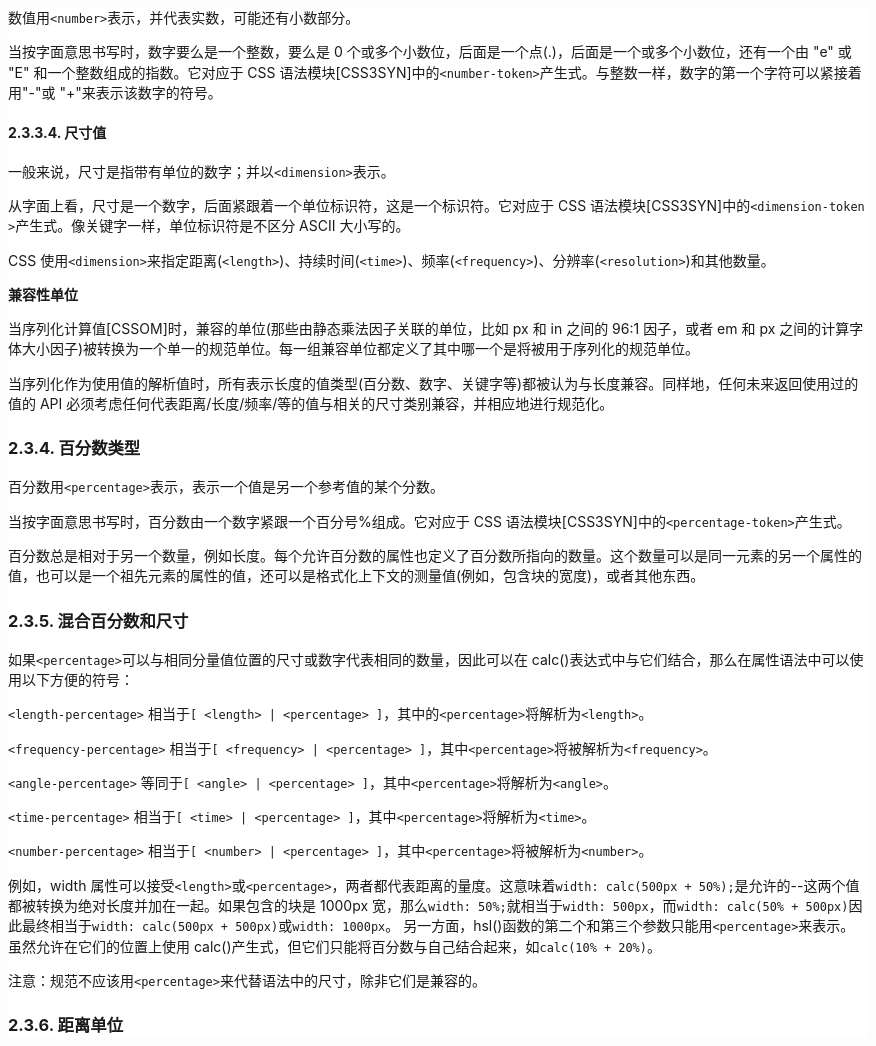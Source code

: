 数值用`<number>`表示，并代表实数，可能还有小数部分。

当按字面意思书写时，数字要么是一个整数，要么是 0 个或多个小数位，后面是一个点(.)，后面是一个或多个小数位，还有一个由 "e" 或 "E" 和一个整数组成的指数。它对应于 CSS 语法模块[CSS3SYN]中的`<number-token>`产生式。与整数一样，数字的第一个字符可以紧接着用"-"或 "+"来表示该数字的符号。

#### 2.3.3.4. 尺寸值

一般来说，尺寸是指带有单位的数字；并以`<dimension>`表示。

从字面上看，尺寸是一个数字，后面紧跟着一个单位标识符，这是一个标识符。它对应于 CSS 语法模块[CSS3SYN]中的`<dimension-token>`产生式。像关键字一样，单位标识符是不区分 ASCII 大小写的。

CSS 使用`<dimension>`来指定距离(`<length>`)、持续时间(`<time>`)、频率(`<frequency>`)、分辨率(`<resolution>`)和其他数量。

**兼容性单位**

当序列化计算值[CSSOM]时，兼容的单位(那些由静态乘法因子关联的单位，比如 px 和 in 之间的 96:1 因子，或者 em 和 px 之间的计算字体大小因子)被转换为一个单一的规范单位。每一组兼容单位都定义了其中哪一个是将被用于序列化的规范单位。

当序列化作为使用值的解析值时，所有表示长度的值类型(百分数、数字、关键字等)都被认为与长度兼容。同样地，任何未来返回使用过的值的 API 必须考虑任何代表距离/长度/频率/等的值与相关的尺寸类别兼容，并相应地进行规范化。

### 2.3.4. 百分数类型

百分数用`<percentage>`表示，表示一个值是另一个参考值的某个分数。

当按字面意思书写时，百分数由一个数字紧跟一个百分号%组成。它对应于 CSS 语法模块[CSS3SYN]中的`<percentage-token>`产生式。

百分数总是相对于另一个数量，例如长度。每个允许百分数的属性也定义了百分数所指向的数量。这个数量可以是同一元素的另一个属性的值，也可以是一个祖先元素的属性的值，还可以是格式化上下文的测量值(例如，包含块的宽度)，或者其他东西。

### 2.3.5. 混合百分数和尺寸

如果`<percentage>`可以与相同分量值位置的尺寸或数字代表相同的数量，因此可以在 calc()表达式中与它们结合，那么在属性语法中可以使用以下方便的符号：

`<length-percentage>`
相当于`[ <length> | <percentage> ]`，其中的`<percentage>`将解析为`<length>`。

`<frequency-percentage>`
相当于`[ <frequency> | <percentage> ]`，其中`<percentage>`将被解析为`<frequency>`。

`<angle-percentage>`
等同于`[ <angle> | <percentage> ]`，其中`<percentage>`将解析为`<angle>`。

`<time-percentage>`
相当于`[ <time> | <percentage> ]`，其中`<percentage>`将解析为`<time>`。

`<number-percentage>`
相当于`[ <number> | <percentage> ]`，其中`<percentage>`将被解析为`<number>`。

例如，width 属性可以接受`<length>`或`<percentage>`，两者都代表距离的量度。这意味着`width: calc(500px + 50%);`是允许的--这两个值都被转换为绝对长度并加在一起。如果包含的块是 1000px 宽，那么`width: 50%;`就相当于`width: 500px`，而`width: calc(50% + 500px)`因此最终相当于`width: calc(500px + 500px)`或`width: 1000px`。
另一方面，hsl()函数的第二个和第三个参数只能用`<percentage>`来表示。虽然允许在它们的位置上使用 calc()产生式，但它们只能将百分数与自己结合起来，如`calc(10% + 20%)`。

注意：规范不应该用`<percentage>`来代替语法中的尺寸，除非它们是兼容的。

### 2.3.6. 距离单位

